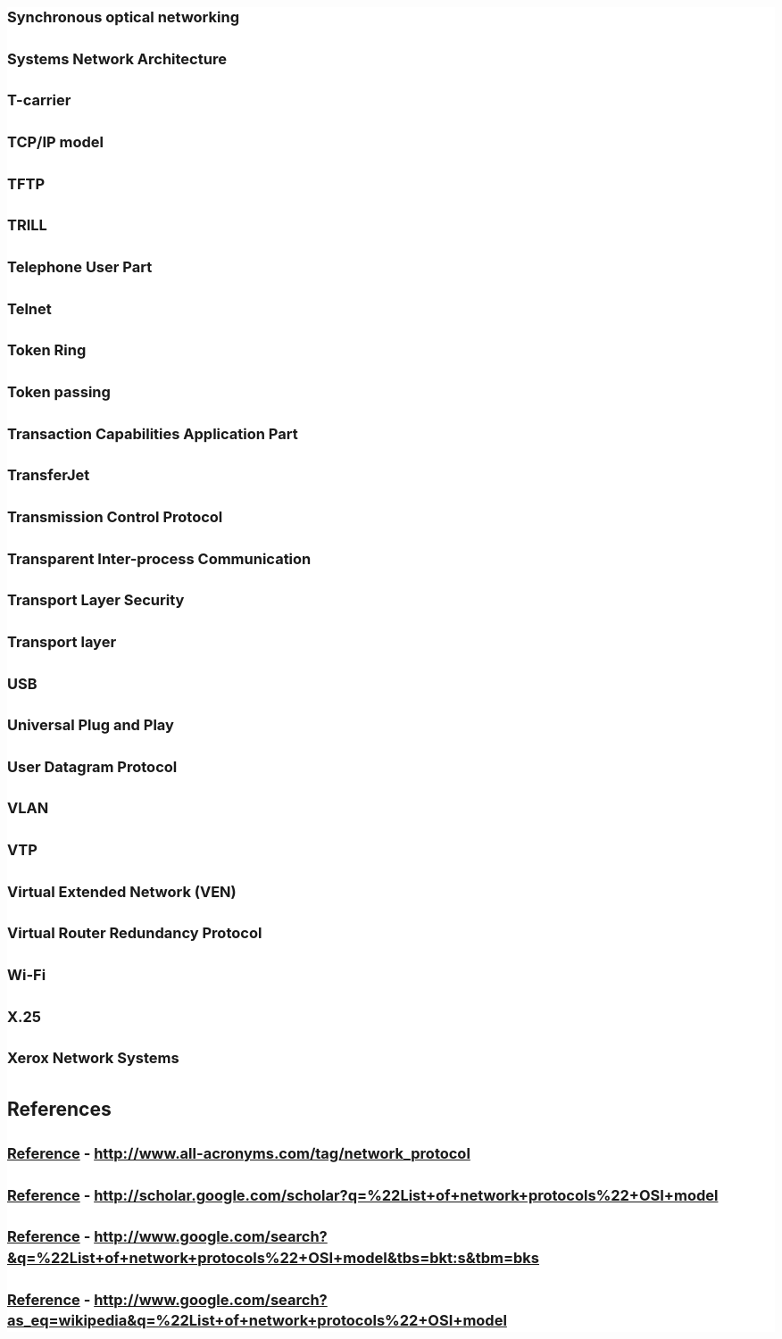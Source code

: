 ### Synchronous optical networking
### Systems Network Architecture
### T-carrier
### TCP/IP model
### TFTP
### TRILL
### Telephone User Part
### Telnet
### Token Ring
### Token passing
### Transaction Capabilities Application Part
### TransferJet
### Transmission Control Protocol
### Transparent Inter-process Communication
### Transport Layer Security
### Transport layer
### USB
### Universal Plug and Play
### User Datagram Protocol
### VLAN
### VTP
### Virtual Extended Network (VEN)
### Virtual Router Redundancy Protocol
### Wi-Fi
### X.25
### Xerox Network Systems
## References
### [Reference](http://www.all-acronyms.com/tag/network_protocol) - http://www.all-acronyms.com/tag/network_protocol
### [Reference](http://scholar.google.com/scholar?q=%22List+of+network+protocols%22+OSI+model) - http://scholar.google.com/scholar?q=%22List+of+network+protocols%22+OSI+model
### [Reference](http://www.google.com/search?&q=%22List+of+network+protocols%22+OSI+model&tbs=bkt:s&tbm=bks) - http://www.google.com/search?&q=%22List+of+network+protocols%22+OSI+model&tbs=bkt:s&tbm=bks
### [Reference](http://www.google.com/search?as_eq=wikipedia&q=%22List+of+network+protocols%22+OSI+model) - http://www.google.com/search?as_eq=wikipedia&q=%22List+of+network+protocols%22+OSI+model